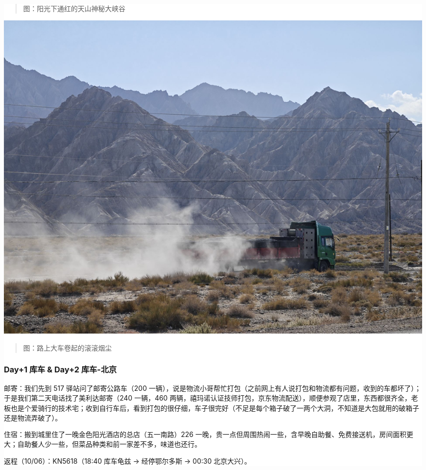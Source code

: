 > 图：阳光下通红的天山神秘大峡谷

![路上大车卷起的滚滚烟尘](Duku-Ride/Day6-2.jpg)

> 图：路上大车卷起的滚滚烟尘

### Day+1 库车 & Day+2 库车-北京

邮寄：我们先到 517 驿站问了邮寄公路车（200 一辆），说是物流小哥帮忙打包（之前网上有人说打包和物流都有问题，收到的车都坏了）；于是我们第二天电话找了美利达邮寄（240 一辆，460 两辆，禧玛诺认证技师打包，京东物流配送），顺便参观了店里，东西都很齐全，老板也是个爱骑行的技术宅；收到自行车后，看到打包的很仔细，车子很完好（不足是每个箱子破了一两个大洞，不知道是大包就用的破箱子还是物流弄破了）。

住宿：搬到城里住了一晚金色阳光酒店的总店（五一南路）226 一晚，贵一点但周围热闹一些，含早晚自助餐、免费接送机，房间面积更大；自助餐人少一些，但菜品种类和前一家差不多，味道也还行。

返程（10/06）：KN5618（18:40 库车龟兹 -> 经停鄂尔多斯 -> 00:30 北京大兴）。

